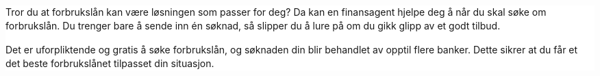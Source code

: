 Tror du at forbrukslån kan være løsningen som passer for deg? Da kan en finansagent hjelpe deg å når du skal søke om forbrukslån. Du trenger bare å sende inn én søknad, så slipper du å lure på om du gikk glipp av et godt tilbud.

Det er uforpliktende og gratis å søke forbrukslån, og søknaden din blir behandlet av opptil flere banker. Dette sikrer at du får et det beste forbrukslånet tilpasset din situasjon.

<accordion-wrapper title="Spørsmål og svar om forbrukslån">

<accordion>
<template #question> Hva er et forbrukslån?</template>
<template #answer>
<p>
Et forbrukslån er et lån hvor banken ikke stiller krav til sikkerhet, i motsetning til et lån med sikkerhet - som boliglån og billån. Det betyr at du kan bruke pengene til det du selv ønsker. Ettersom banken ikke tar pant i bil eller bolig, må de ta sikkerhet for lånet på en annen måte. Derfor er renten på lån uten sikkerhet høyere enn på lån med sikkerhet. Privatlån går også under navnet lån uten sikkerhet.</p>
</template>
</accordion>

<accordion>
<template #question> Hva kan lånet brukes til?</template>
<template #answer>
<p>
Et lån forbrukslån kan i utgangspunktet brukes til akkurat det du ønsker. Det er likevel noen områder som går igjen: De fleste søker lån uten sikkerhet for å dekke uforutsette utgifter, oppussing eller refinansiering.</p>
</template>
</accordion>

<accordion>
<template #question> Hva er en finansagent?</template>
<template #answer>
<p>
En finansagent formidler forbrukslån på vegne av banken og fungerer slik som et bindeledd mellom bank og kunde. Når du sender inn en søknad til en finansagent, sender de denne videre til samtlige av sine samarbeidsbanker. Dette sparer deg for tid og du får det beste tilbudet blant flere banker og ofte lavere rente.
</p>
</template>

</accordion>
<accordion>
<template #question> Hvor mye kan jeg låne?</template>
<template #answer>
<p>
Dette varierer fra bank til bank, men hos de fleste banken kan du låne fra 10 000 til 500 000 kroner uten sikkerhet. </p>
</template>
</accordion>

<accordion>
<template #question> Hvor lang nedbetalingstid har lånet?</template>
<template #answer>
<p>
De fleste bankene tilbyr nedbetalingstid opptil 15 år, avhengig av banken du velger. Du kan når som helst betale inn ekstra eller betale ut lånet i sin helhet, uten ekstra omkostninge.</p>
</template>
</accordion>
